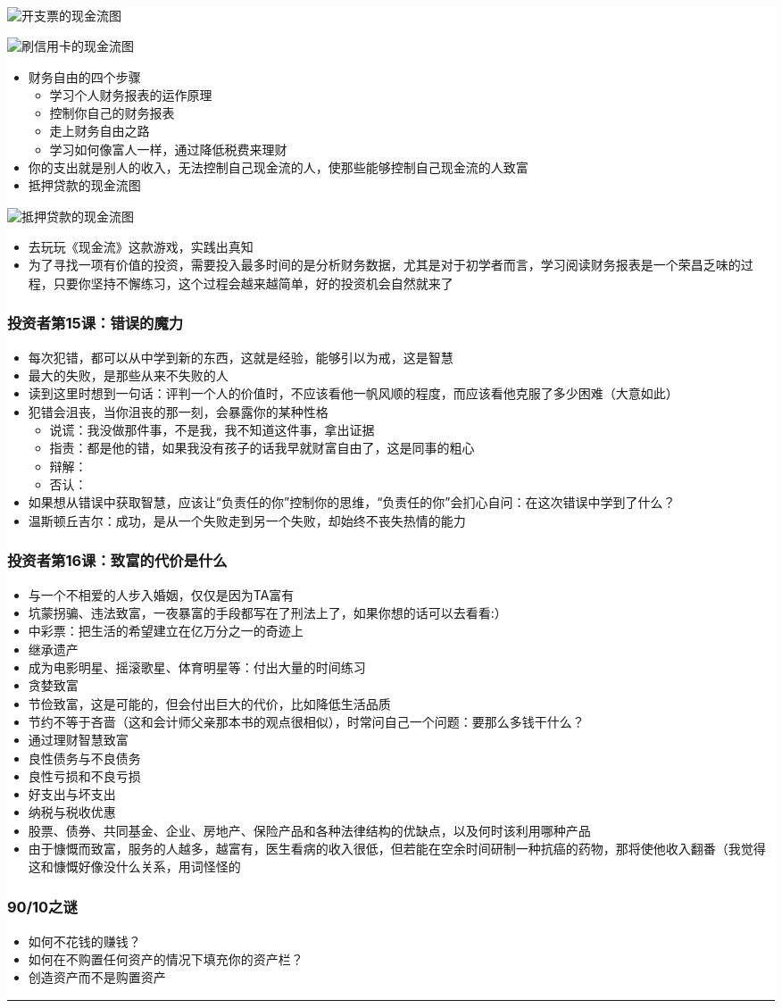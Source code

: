 ![开支票的现金流图](https://ws1.sinaimg.cn/large/006tNc79gy1frc5i6m2qpj30sg0lcq4a.jpg)

![刷信用卡的现金流图](https://ws3.sinaimg.cn/large/006tNc79gy1frc5icijzgj30sg0lcwfs.jpg)

- 财务自由的四个步骤
  - 学习个人财务报表的运作原理
  - 控制你自己的财务报表
  - 走上财务自由之路
  - 学习如何像富人一样，通过降低税费来理财
- 你的支出就是别人的收入，无法控制自己现金流的人，使那些能够控制自己现金流的人致富
- 抵押贷款的现金流图

![抵押贷款的现金流图](https://ws4.sinaimg.cn/large/006tNc79gy1frc7uhbtlvj30sg0lc0vk.jpg)

- 去玩玩《现金流》这款游戏，实践出真知
- 为了寻找一项有价值的投资，需要投入最多时间的是分析财务数据，尤其是对于初学者而言，学习阅读财务报表是一个荣昌乏味的过程，只要你坚持不懈练习，这个过程会越来越简单，好的投资机会自然就来了

### 投资者第15课：错误的魔力

- 每次犯错，都可以从中学到新的东西，这就是经验，能够引以为戒，这是智慧
- 最大的失败，是那些从来不失败的人
- 读到这里时想到一句话：评判一个人的价值时，不应该看他一帆风顺的程度，而应该看他克服了多少困难（大意如此）
- 犯错会沮丧，当你沮丧的那一刻，会暴露你的某种性格
  - 说谎：我没做那件事，不是我，我不知道这件事，拿出证据
  - 指责：都是他的错，如果我没有孩子的话我早就财富自由了，这是同事的粗心
  - 辩解：
  - 否认：
- 如果想从错误中获取智慧，应该让“负责任的你”控制你的思维，“负责任的你”会扪心自问：在这次错误中学到了什么？
- 温斯顿丘吉尔：成功，是从一个失败走到另一个失败，却始终不丧失热情的能力

### 投资者第16课：致富的代价是什么

- 与一个不相爱的人步入婚姻，仅仅是因为TA富有
- 坑蒙拐骗、违法致富，一夜暴富的手段都写在了刑法上了，如果你想的话可以去看看:）
- 中彩票：把生活的希望建立在亿万分之一的奇迹上
- 继承遗产
- 成为电影明星、摇滚歌星、体育明星等：付出大量的时间练习
- 贪婪致富
- 节俭致富，这是可能的，但会付出巨大的代价，比如降低生活品质
- 节约不等于吝啬（这和会计师父亲那本书的观点很相似），时常问自己一个问题：要那么多钱干什么？
- 通过理财智慧致富
- 良性债务与不良债务
- 良性亏损和不良亏损
- 好支出与坏支出
- 纳税与税收优惠
- 股票、债券、共同基金、企业、房地产、保险产品和各种法律结构的优缺点，以及何时该利用哪种产品
- 由于慷慨而致富，服务的人越多，越富有，医生看病的收入很低，但若能在空余时间研制一种抗癌的药物，那将使他收入翻番（我觉得这和慷慨好像没什么关系，用词怪怪的

### 90/10之谜

- 如何不花钱的赚钱？
- 如何在不购置任何资产的情况下填充你的资产栏？
- 创造资产而不是购置资产

---
